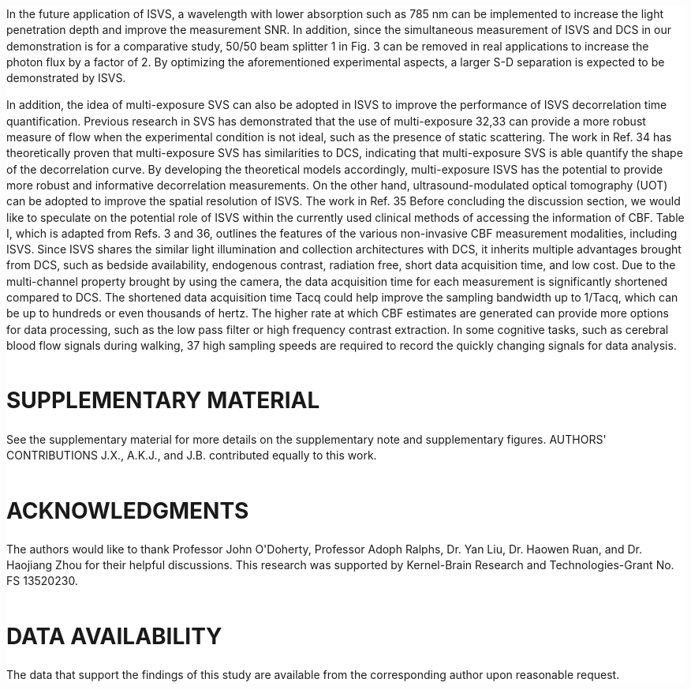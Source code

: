 In the future application of ISVS, a wavelength with lower absorption such as 785 nm can be implemented to increase the light penetration depth and improve the measurement SNR. In addition, since the simultaneous measurement of ISVS and DCS in our demonstration is for a comparative study, 50/50 beam splitter 1 in Fig. 3 can be removed in real applications to increase the photon flux by a factor of 2. By optimizing the aforementioned experimental aspects, a larger S-D separation is expected to be demonstrated by ISVS.

In addition, the idea of multi-exposure SVS can also be adopted in ISVS to improve the performance of ISVS decorrelation time quantification. Previous research in SVS has demonstrated that the use of multi-exposure 32,33 can provide a more robust measure of flow when the experimental condition is not ideal, such as the presence of static scattering. The work in Ref. 34 has theoretically proven that multi-exposure SVS has similarities to DCS, indicating that multi-exposure SVS is able quantify the shape of the decorrelation curve. By developing the theoretical models accordingly, multi-exposure ISVS has the potential to provide more robust and informative decorrelation measurements. On the other hand, ultrasound-modulated optical tomography (UOT) can be adopted to improve the spatial resolution of ISVS. The work in Ref. 35  Before concluding the discussion section, we would like to speculate on the potential role of ISVS within the currently used clinical methods of accessing the information of CBF. Table I, which is adapted from Refs. 3 and 36, outlines the features of the various non-invasive CBF measurement modalities, including ISVS. Since ISVS shares the similar light illumination and collection architectures with DCS, it inherits multiple advantages brought from DCS, such as bedside availability, endogenous contrast, radiation free, short data acquisition time, and low cost. Due to the multi-channel property brought by using the camera, the data acquisition time for each measurement is significantly shortened compared to DCS. The shortened data acquisition time Tacq could help improve the sampling bandwidth up to 1/Tacq, which can be up to hundreds or even thousands of hertz. The higher rate at which CBF estimates are generated can provide more options for data processing, such as the low pass filter or high frequency contrast extraction. In some cognitive tasks, such as cerebral blood flow signals during walking, 37 high sampling speeds are required to record the quickly changing signals for data analysis.

# SUPPLEMENTARY MATERIAL

See the supplementary material for more details on the supplementary note and supplementary figures. AUTHORS' CONTRIBUTIONS J.X., A.K.J., and J.B. contributed equally to this work.

# ACKNOWLEDGMENTS

The authors would like to thank Professor John O'Doherty, Professor Adoph Ralphs, Dr. Yan Liu, Dr. Haowen Ruan, and Dr. Haojiang Zhou for their helpful discussions. This research was supported by Kernel-Brain Research and Technologies-Grant No. FS 13520230.

# DATA AVAILABILITY

The data that support the findings of this study are available from the corresponding author upon reasonable request.


